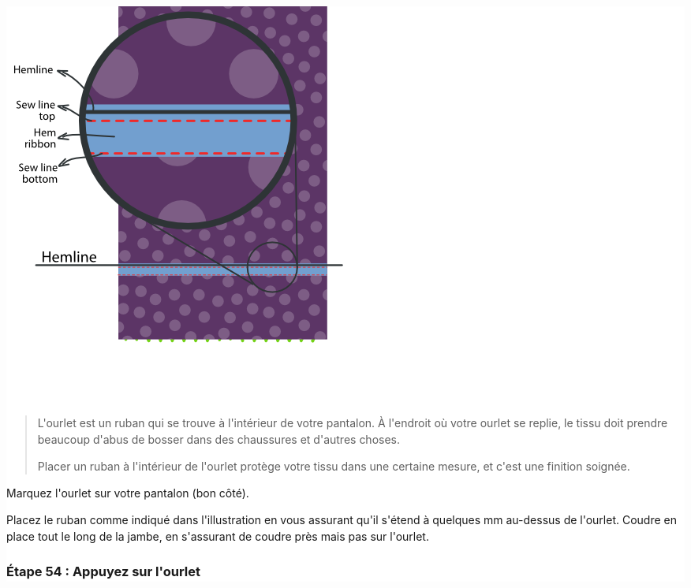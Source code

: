 ![Coudre éventuellement dans un ruban d'ourlet](step53.png)

> L'ourlet est un ruban qui se trouve à l'intérieur de votre pantalon. À l'endroit où votre ourlet se replie, le tissu doit prendre beaucoup d'abus de bosser dans des chaussures et d'autres choses.
>
> Placer un ruban à l'intérieur de l'ourlet protège votre tissu dans une certaine mesure, et c'est une finition soignée.

Marquez l'ourlet sur votre pantalon (bon côté).

Placez le ruban comme indiqué dans l'illustration en vous assurant qu'il s'étend à quelques mm au-dessus de l'ourlet. Coudre en place tout le long de la jambe, en s'assurant de coudre près mais pas sur l'ourlet.

### Étape 54 : Appuyez sur l'ourlet
